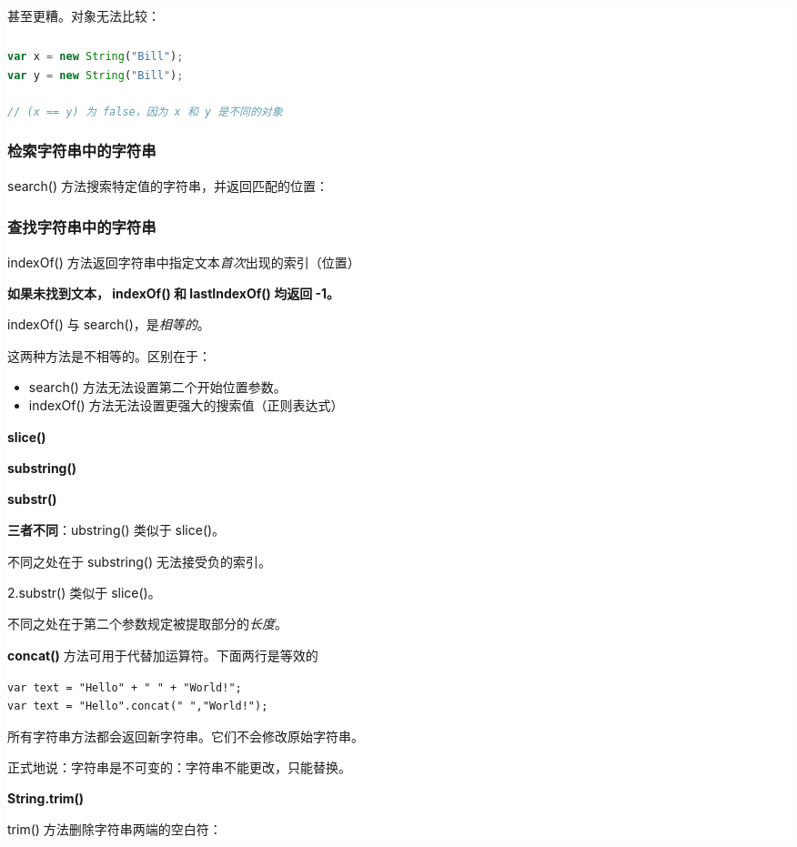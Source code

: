 甚至更糟。对象无法比较：

### 

```javascript
var x = new String("Bill");             
var y = new String("Bill");

// (x == y) 为 false，因为 x 和 y 是不同的对象
```

### 检索字符串中的字符串

search() 方法搜索特定值的字符串，并返回匹配的位置：





### 查找字符串中的字符串

indexOf() 方法返回字符串中指定文本*首次*出现的索引（位置）



 **如果未找到文本， indexOf() 和 lastIndexOf() 均返回 -1。** 

indexOf() 与 search()，是*相等的*。

这两种方法是不相等的。区别在于：

- search() 方法无法设置第二个开始位置参数。
- indexOf() 方法无法设置更强大的搜索值（正则表达式）

**slice()**

**substring()**

**substr()**

**三者不同**：ubstring() 类似于 slice()。

不同之处在于 substring() 无法接受负的索引。

2.substr() 类似于 slice()。

不同之处在于第二个参数规定被提取部分的*长度*。

 **concat()** 方法可用于代替加运算符。下面两行是等效的 

```
var text = "Hello" + " " + "World!";
var text = "Hello".concat(" ","World!");
```

所有字符串方法都会返回新字符串。它们不会修改原始字符串。

正式地说：字符串是不可变的：字符串不能更改，只能替换。

**String.trim()**

trim() 方法删除字符串两端的空白符：

